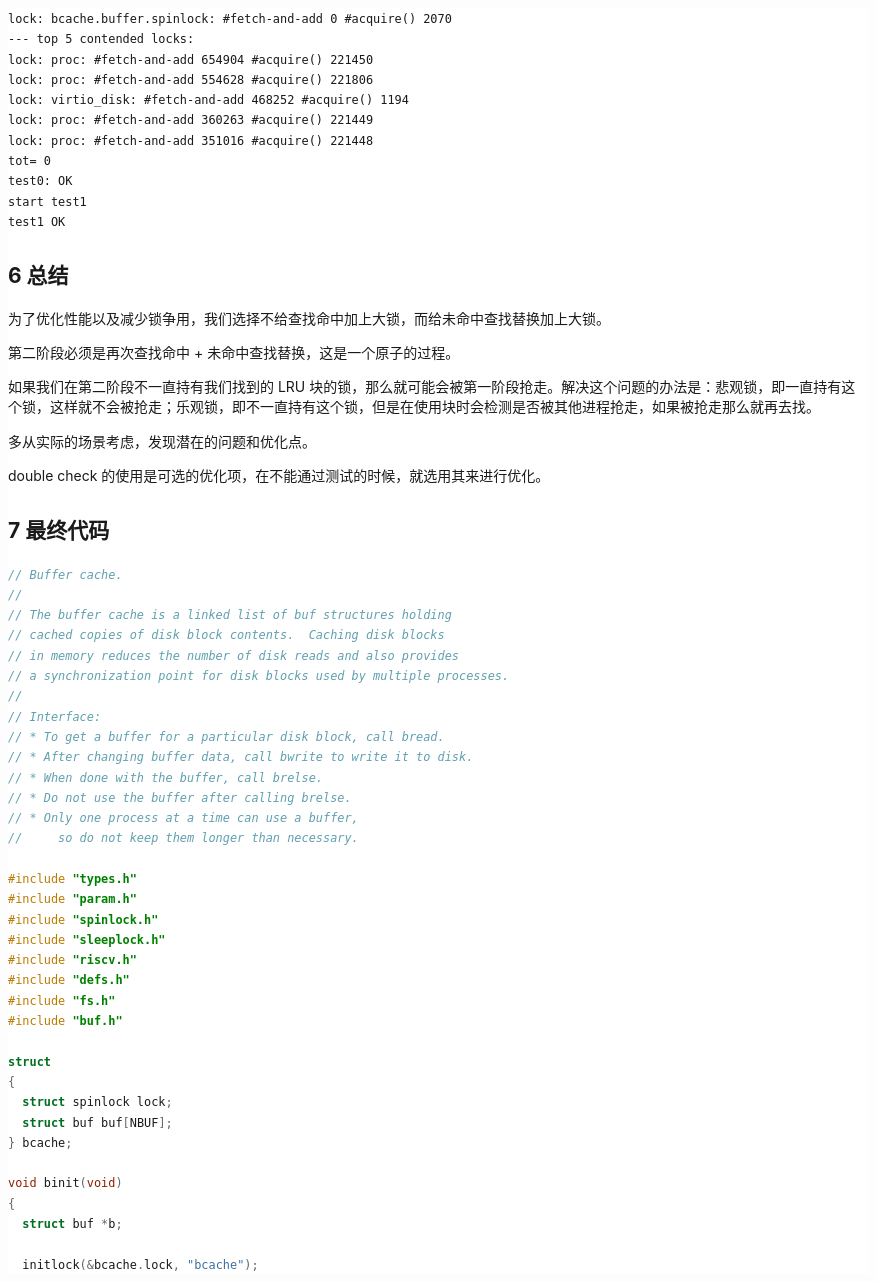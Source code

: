 ```shell
lock: bcache.buffer.spinlock: #fetch-and-add 0 #acquire() 2070
--- top 5 contended locks:
lock: proc: #fetch-and-add 654904 #acquire() 221450
lock: proc: #fetch-and-add 554628 #acquire() 221806
lock: virtio_disk: #fetch-and-add 468252 #acquire() 1194
lock: proc: #fetch-and-add 360263 #acquire() 221449
lock: proc: #fetch-and-add 351016 #acquire() 221448
tot= 0
test0: OK
start test1
test1 OK
```

## 6 总结

为了优化性能以及减少锁争用，我们选择不给查找命中加上大锁，而给未命中查找替换加上大锁。

第二阶段必须是再次查找命中 + 未命中查找替换，这是一个原子的过程。

如果我们在第二阶段不一直持有我们找到的 LRU 块的锁，那么就可能会被第一阶段抢走。解决这个问题的办法是：悲观锁，即一直持有这个锁，这样就不会被抢走；乐观锁，即不一直持有这个锁，但是在使用块时会检测是否被其他进程抢走，如果被抢走那么就再去找。

多从实际的场景考虑，发现潜在的问题和优化点。

double check 的使用是可选的优化项，在不能通过测试的时候，就选用其来进行优化。

## 7 最终代码

```c
// Buffer cache.
//
// The buffer cache is a linked list of buf structures holding
// cached copies of disk block contents.  Caching disk blocks
// in memory reduces the number of disk reads and also provides
// a synchronization point for disk blocks used by multiple processes.
//
// Interface:
// * To get a buffer for a particular disk block, call bread.
// * After changing buffer data, call bwrite to write it to disk.
// * When done with the buffer, call brelse.
// * Do not use the buffer after calling brelse.
// * Only one process at a time can use a buffer,
//     so do not keep them longer than necessary.

#include "types.h"
#include "param.h"
#include "spinlock.h"
#include "sleeplock.h"
#include "riscv.h"
#include "defs.h"
#include "fs.h"
#include "buf.h"

struct
{
  struct spinlock lock;
  struct buf buf[NBUF];
} bcache;

void binit(void)
{
  struct buf *b;

  initlock(&bcache.lock, "bcache");
```